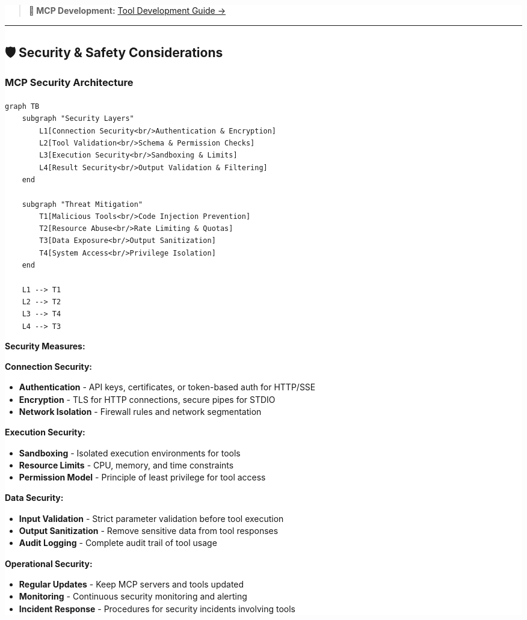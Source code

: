 > **📖 MCP Development:** [Tool Development Guide →](../usage/mcp.md#developing-mcp-tools)

---

## 🛡️ Security & Safety Considerations

### **MCP Security Architecture**

```mermaid
graph TB
    subgraph "Security Layers"
        L1[Connection Security<br/>Authentication & Encryption]
        L2[Tool Validation<br/>Schema & Permission Checks]
        L3[Execution Security<br/>Sandboxing & Limits]
        L4[Result Security<br/>Output Validation & Filtering]
    end

    subgraph "Threat Mitigation"
        T1[Malicious Tools<br/>Code Injection Prevention]
        T2[Resource Abuse<br/>Rate Limiting & Quotas]
        T3[Data Exposure<br/>Output Sanitization]
        T4[System Access<br/>Privilege Isolation]
    end

    L1 --> T1
    L2 --> T2
    L3 --> T4
    L4 --> T3
```

**Security Measures:**

**Connection Security:**

- **Authentication** - API keys, certificates, or token-based auth for HTTP/SSE
- **Encryption** - TLS for HTTP connections, secure pipes for STDIO
- **Network Isolation** - Firewall rules and network segmentation

**Execution Security:**

- **Sandboxing** - Isolated execution environments for tools
- **Resource Limits** - CPU, memory, and time constraints
- **Permission Model** - Principle of least privilege for tool access

**Data Security:**

- **Input Validation** - Strict parameter validation before tool execution
- **Output Sanitization** - Remove sensitive data from tool responses
- **Audit Logging** - Complete audit trail of tool usage

**Operational Security:**

- **Regular Updates** - Keep MCP servers and tools updated
- **Monitoring** - Continuous security monitoring and alerting
- **Incident Response** - Procedures for security incidents involving tools
